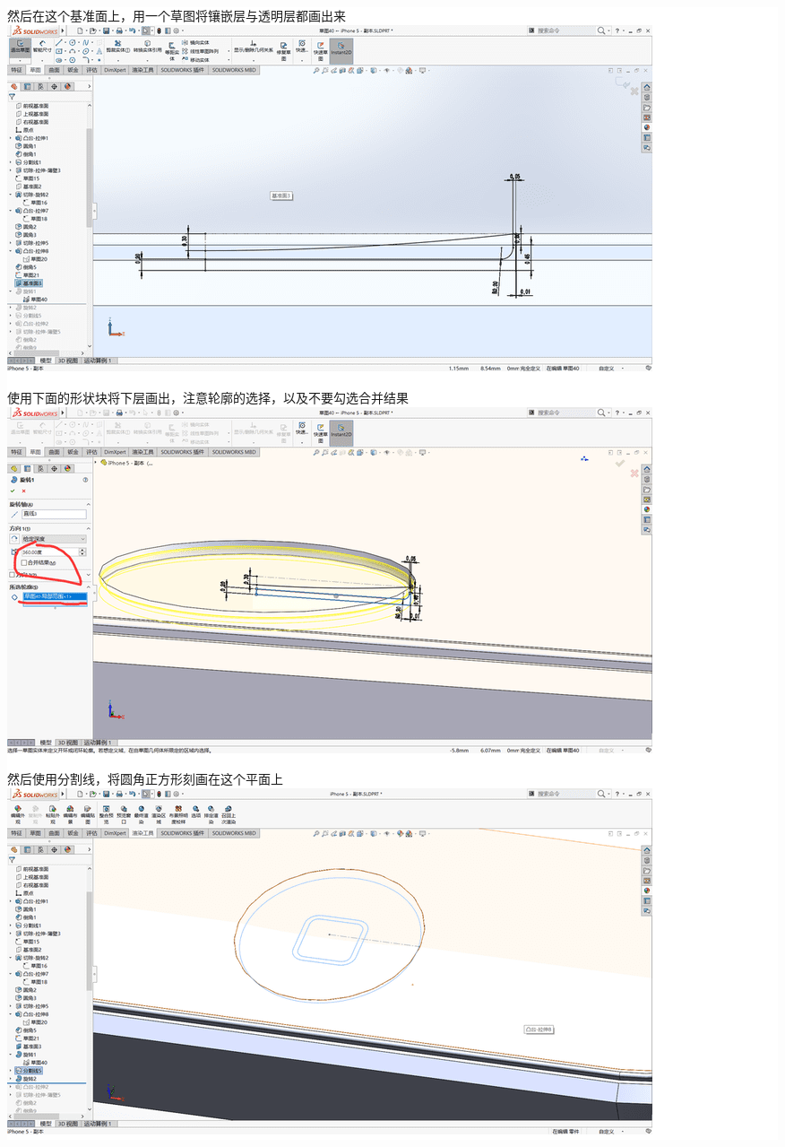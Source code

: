 然后在这个基准面上，用一个草图将镶嵌层与透明层都画出来![20](三维绘图01-零件还原\20.png)

使用下面的形状块将下层画出，注意轮廓的选择，以及不要勾选合并结果![21](三维绘图01-零件还原\21.png)

然后使用分割线，将圆角正方形刻画在这个平面上![22](三维绘图01-零件还原\22.png)